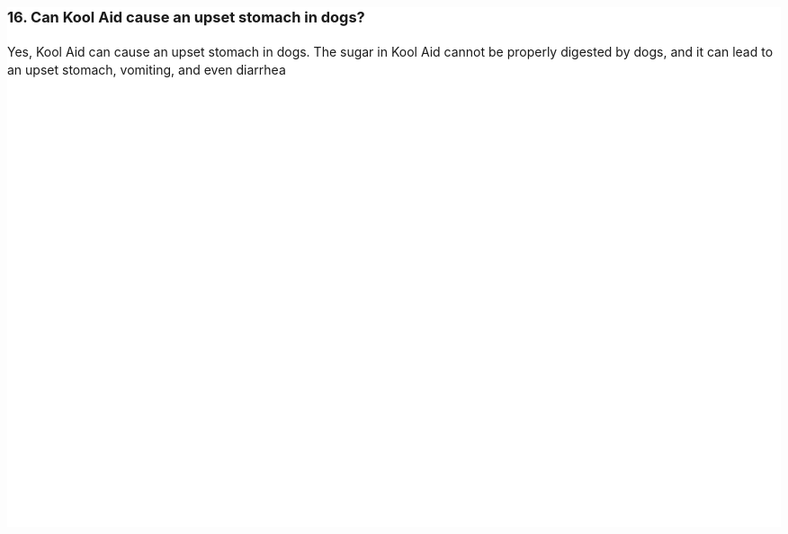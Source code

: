 <h3>16. Can Kool Aid cause an upset stomach in dogs?</h3>

<p>Yes, Kool Aid can cause an upset stomach in dogs. The sugar in Kool Aid cannot be properly digested by dogs, and it can lead to an upset stomach, vomiting, and even diarrhea

<div style="position: relative; padding-bottom: 56.25%; overflow: hidden"><iframe src="https://www.youtube.com/embed/VhO52shP4k8" frameborder="0" allow="accelerometer; autoplay; clipboard-write; encrypted-media; gyroscope; picture-in-picture; web-share" allowfullscreen style="position: absolute; top: 0; left: 0; width: 100%; height: 100%;"></iframe>
</div>